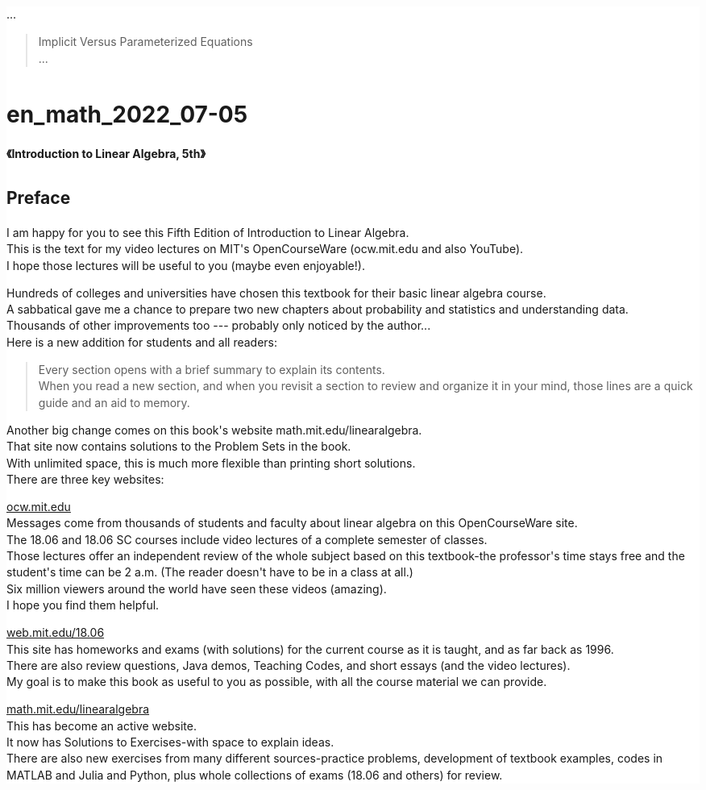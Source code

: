 ...

>Implicit Versus Parameterized Equations  
...



# en_math_2022_07-05  

**《Introduction to Linear Algebra, 5th》**

## Preface 
I am happy for you to see this Fifth Edition of Introduction to Linear Algebra.  
This is the text for my video lectures on MIT's OpenCourseWare (ocw.mit.edu and also YouTube).  
I hope those lectures will be useful to you (maybe even enjoyable!).  

Hundreds of colleges and universities have chosen this textbook for their basic linear algebra course.  
A sabbatical gave me a chance to prepare two new chapters about probability and statistics and understanding data.  
Thousands of other improvements too­ --- probably only noticed by the author...  
Here is a new addition for students and all readers:  

>Every section opens with a brief summary to explain its contents.  
>When you read a new section, and when you revisit a section to review and organize it in your mind, those lines are a quick guide and an aid to memory.  

Another big change comes on this book's website math.mit.edu/linearalgebra.  
That site now contains solutions to the Problem Sets in the book.  
With unlimited space, this is much more flexible than printing short solutions.  
There are three key websites:  

[ocw.mit.edu](ocw.mit.edu)  
Messages come from thousands of students and faculty about linear algebra on this OpenCourseWare site.  
The 18.06 and 18.06 SC courses include video lectures of a complete semester of classes.  
Those lectures offer an independent review of the whole subject based on this textbook-the professor's time stays free and the student's time can be 2 a.m. (The reader doesn't have to be in a class at all.)  
Six million viewers around the world have seen these videos (amazing).  
I hope you find them helpful.  


[web.mit.edu/18.06](web.mit.edu/18.06)  
This site has homeworks and exams (with solutions) for the current course as it is taught, and as far back as 1996.  
There are also review questions, Java demos, Teaching Codes, and short essays (and the video lectures).  
My goal is to make this book as useful to you as possible, with all the course material we can provide.  


[math.mit.edu/linearalgebra](math.mit.edu/linearalgebra)  
This has become an active website.  
It now has Solutions to Exercises-with space to explain ideas.  
There are also new exercises from many dif­ferent sources-practice problems, development of textbook examples, codes in MATLAB and Julia and Python, plus whole collections of exams (18.06 and others) for review.  
